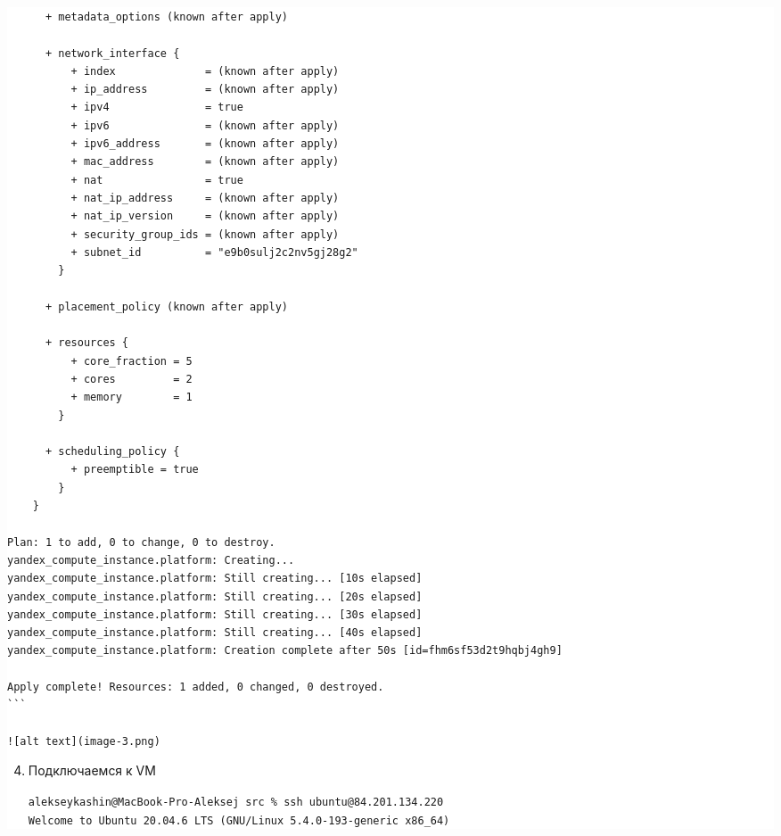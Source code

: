           + metadata_options (known after apply)

          + network_interface {
              + index              = (known after apply)
              + ip_address         = (known after apply)
              + ipv4               = true
              + ipv6               = (known after apply)
              + ipv6_address       = (known after apply)
              + mac_address        = (known after apply)
              + nat                = true
              + nat_ip_address     = (known after apply)
              + nat_ip_version     = (known after apply)
              + security_group_ids = (known after apply)
              + subnet_id          = "e9b0sulj2c2nv5gj28g2"
            }

          + placement_policy (known after apply)

          + resources {
              + core_fraction = 5
              + cores         = 2
              + memory        = 1
            }

          + scheduling_policy {
              + preemptible = true
            }
        }

    Plan: 1 to add, 0 to change, 0 to destroy.
    yandex_compute_instance.platform: Creating...
    yandex_compute_instance.platform: Still creating... [10s elapsed]
    yandex_compute_instance.platform: Still creating... [20s elapsed]
    yandex_compute_instance.platform: Still creating... [30s elapsed]
    yandex_compute_instance.platform: Still creating... [40s elapsed]
    yandex_compute_instance.platform: Creation complete after 50s [id=fhm6sf53d2t9hqbj4gh9]

    Apply complete! Resources: 1 added, 0 changed, 0 destroyed.
    ```

    ![alt text](image-3.png)

4. Подключаемся к VM

      ```text
      alekseykashin@MacBook-Pro-Aleksej src % ssh ubuntu@84.201.134.220
      Welcome to Ubuntu 20.04.6 LTS (GNU/Linux 5.4.0-193-generic x86_64)
